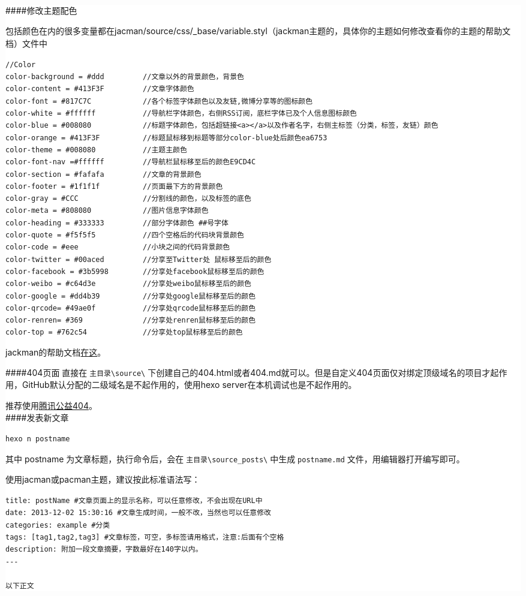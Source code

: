 ####修改主题配色

包括颜色在内的很多变量都在jacman/source/css/_base/variable.styl（jackman主题的，具体你的主题如何修改查看你的主题的帮助文档）文件中

```
//Color
color-background = #ddd	        //文章以外的背景颜色，背景色
color-content = #413F3F         //文章字体颜色
color-font = #817C7C            //各个标签字体颜色以及友链,微博分享等的图标颜色
color-white = #ffffff           //导航栏字体颜色，右侧RSS订阅，底栏字体已及个人信息图标颜色
color-blue = #008080	        //标题字体颜色，包括超链接<a></a>以及作者名字，右侧主标签（分类，标签，友链）颜色
color-orange = #413F3F          //标题鼠标移到标题等部分color-blue处后颜色ea6753
color-theme = #008080	        //主题主颜色
color-font-nav =#ffffff         //导航栏鼠标移至后的颜色E9CD4C
color-section = #fafafa	        //文章的背景颜色
color-footer = #1f1f1f          //页面最下方的背景颜色
color-gray = #CCC               //分割线的颜色，以及标签的底色
color-meta = #808080            //图片信息字体颜色
color-heading = #333333         //部分字体颜色 ##号字体
color-quote = #f5f5f5           //四个空格后的代码块背景颜色
color-code = #eee               //小块之间的代码背景颜色
color-twitter = #00aced         //分享至Twitter处 鼠标移至后的颜色
color-facebook = #3b5998        //分享处facebook鼠标移至后的颜色
color-weibo = #c64d3e           //分享处weibo鼠标移至后的颜色
color-google = #dd4b39          //分享处google鼠标移至后的颜色
color-qrcode= #49ae0f           //分享处qrcode鼠标移至后的颜色
color-renren= #369              //分享处renren鼠标移至后的颜色
color-top = #762c54             //分享处top鼠标移至后的颜色
```

jackman的帮助文档[在这](http://wuchong.me/blog/2014/11/20/how-to-use-jacman/)。      

####404页面
直接在 `主目录\source\` 下创建自己的404.html或者404.md就可以。但是自定义404页面仅对绑定顶级域名的项目才起作用，GitHub默认分配的二级域名是不起作用的，使用hexo server在本机调试也是不起作用的。

推荐使用[腾讯公益404](http://www.qq.com/404/)。       
####发表新文章

```
hexo n postname
```
其中 postname 为文章标题，执行命令后，会在 `主目录\source_posts\` 中生成 `postname.md` 文件，用编辑器打开编写即可。

使用jacman或pacman主题，建议按此标准语法写：
```
title: postName #文章页面上的显示名称，可以任意修改，不会出现在URL中
date: 2013-12-02 15:30:16 #文章生成时间，一般不改，当然也可以任意修改
categories: example #分类
tags: [tag1,tag2,tag3] #文章标签，可空，多标签请用格式，注意:后面有个空格
description: 附加一段文章摘要，字数最好在140字以内。
---

以下正文
```
